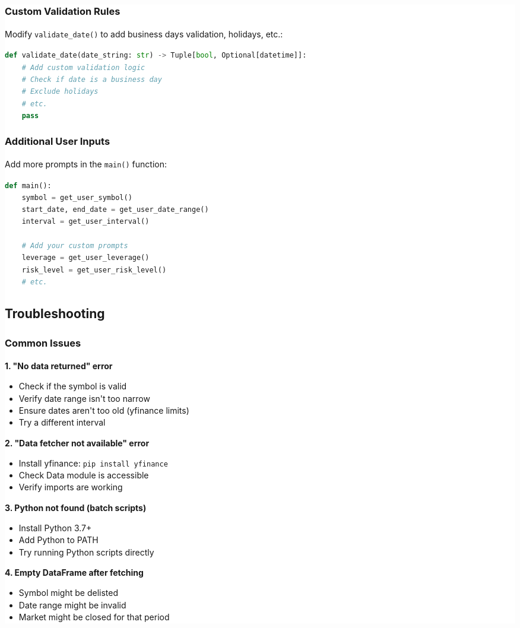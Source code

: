 ### Custom Validation Rules

Modify `validate_date()` to add business days validation, holidays, etc.:

```python
def validate_date(date_string: str) -> Tuple[bool, Optional[datetime]]:
    # Add custom validation logic
    # Check if date is a business day
    # Exclude holidays
    # etc.
    pass
```

### Additional User Inputs

Add more prompts in the `main()` function:

```python
def main():
    symbol = get_user_symbol()
    start_date, end_date = get_user_date_range()
    interval = get_user_interval()
    
    # Add your custom prompts
    leverage = get_user_leverage()
    risk_level = get_user_risk_level()
    # etc.
```

## Troubleshooting

### Common Issues

**1. "No data returned" error**
- Check if the symbol is valid
- Verify date range isn't too narrow
- Ensure dates aren't too old (yfinance limits)
- Try a different interval

**2. "Data fetcher not available" error**
- Install yfinance: `pip install yfinance`
- Check Data module is accessible
- Verify imports are working

**3. Python not found (batch scripts)**
- Install Python 3.7+
- Add Python to PATH
- Try running Python scripts directly

**4. Empty DataFrame after fetching**
- Symbol might be delisted
- Date range might be invalid
- Market might be closed for that period
